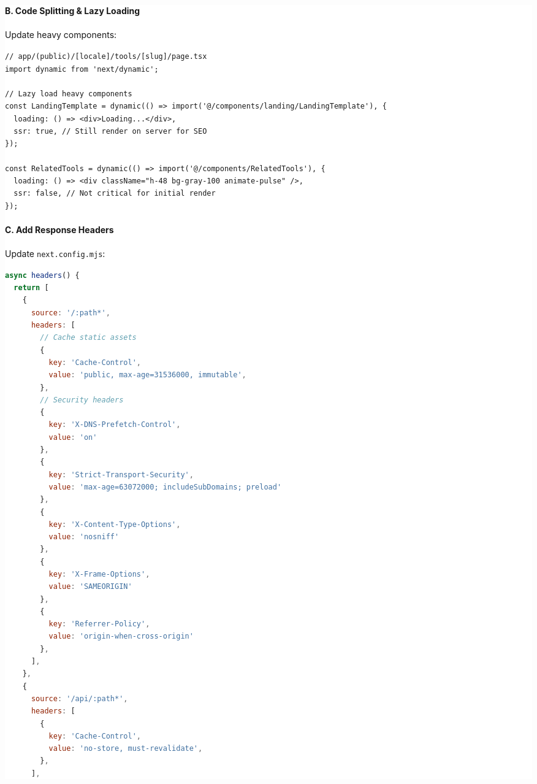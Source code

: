 #### B. Code Splitting & Lazy Loading

Update heavy components:

```tsx
// app/(public)/[locale]/tools/[slug]/page.tsx
import dynamic from 'next/dynamic';

// Lazy load heavy components
const LandingTemplate = dynamic(() => import('@/components/landing/LandingTemplate'), {
  loading: () => <div>Loading...</div>,
  ssr: true, // Still render on server for SEO
});

const RelatedTools = dynamic(() => import('@/components/RelatedTools'), {
  loading: () => <div className="h-48 bg-gray-100 animate-pulse" />,
  ssr: false, // Not critical for initial render
});
```

#### C. Add Response Headers

Update `next.config.mjs`:

```javascript
async headers() {
  return [
    {
      source: '/:path*',
      headers: [
        // Cache static assets
        {
          key: 'Cache-Control',
          value: 'public, max-age=31536000, immutable',
        },
        // Security headers
        {
          key: 'X-DNS-Prefetch-Control',
          value: 'on'
        },
        {
          key: 'Strict-Transport-Security',
          value: 'max-age=63072000; includeSubDomains; preload'
        },
        {
          key: 'X-Content-Type-Options',
          value: 'nosniff'
        },
        {
          key: 'X-Frame-Options',
          value: 'SAMEORIGIN'
        },
        {
          key: 'Referrer-Policy',
          value: 'origin-when-cross-origin'
        },
      ],
    },
    {
      source: '/api/:path*',
      headers: [
        {
          key: 'Cache-Control',
          value: 'no-store, must-revalidate',
        },
      ],
```